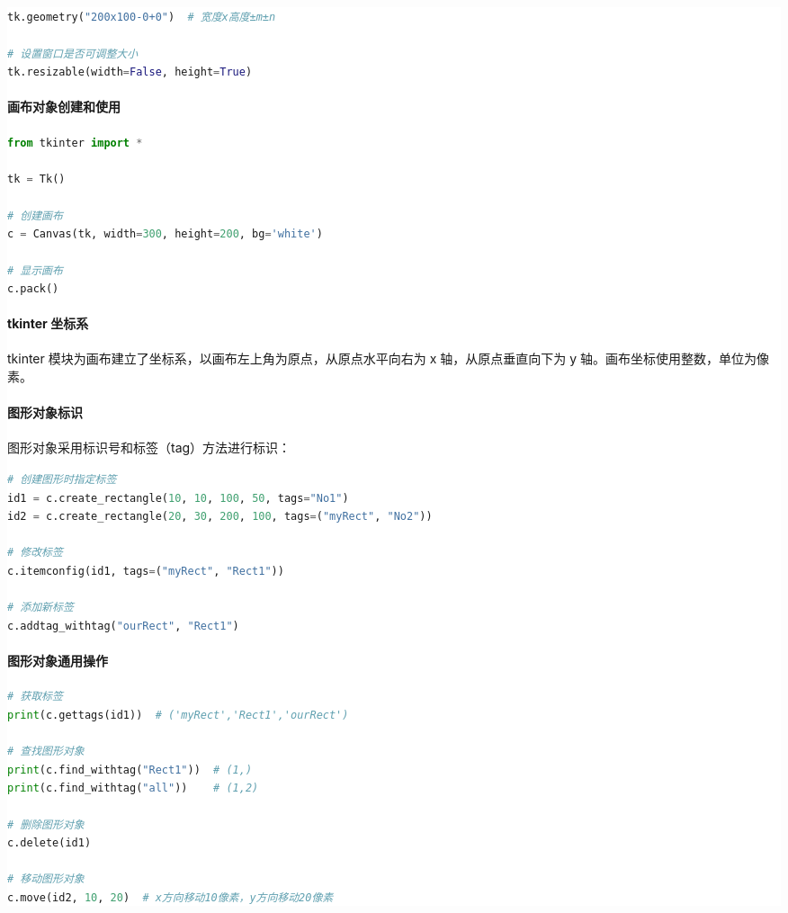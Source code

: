 ```python
tk.geometry("200x100-0+0")  # 宽度x高度±m±n

# 设置窗口是否可调整大小
tk.resizable(width=False, height=True)
```

#### 画布对象创建和使用

```python
from tkinter import *

tk = Tk()

# 创建画布
c = Canvas(tk, width=300, height=200, bg='white')

# 显示画布
c.pack()
```

#### tkinter 坐标系

tkinter 模块为画布建立了坐标系，以画布左上角为原点，从原点水平向右为 x 轴，从原点垂直向下为 y 轴。画布坐标使用整数，单位为像素。

#### 图形对象标识

图形对象采用标识号和标签（tag）方法进行标识：

```python
# 创建图形时指定标签
id1 = c.create_rectangle(10, 10, 100, 50, tags="No1")
id2 = c.create_rectangle(20, 30, 200, 100, tags=("myRect", "No2"))

# 修改标签
c.itemconfig(id1, tags=("myRect", "Rect1"))

# 添加新标签
c.addtag_withtag("ourRect", "Rect1")
```

#### 图形对象通用操作

```python
# 获取标签
print(c.gettags(id1))  # ('myRect','Rect1','ourRect')

# 查找图形对象
print(c.find_withtag("Rect1"))  # (1,)
print(c.find_withtag("all"))    # (1,2)

# 删除图形对象
c.delete(id1)

# 移动图形对象
c.move(id2, 10, 20)  # x方向移动10像素，y方向移动20像素
```
